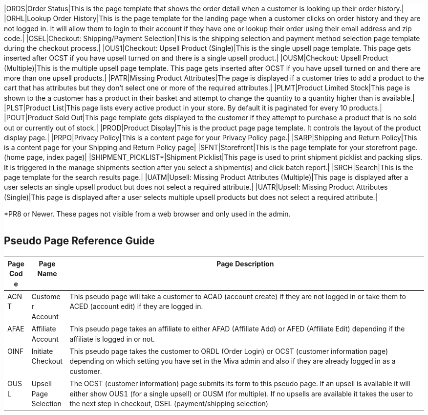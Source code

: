 |ORDS|Order Status|This is the page template that shows the order detail when a customer is looking up their order history.|
|ORHL|Lookup Order History|This is the page template for the landing page when a customer clicks on order history and they are not logged in. It will allow them to login to their account if they have one or lookup their order using their email address and zip code.|
|OSEL|Checkout: Shipping/Payment Selection|This is the shipping selection and payment method selection page template during the checkout process.|
|OUS1|Checkout: Upsell Product (Single)|This is the single upsell page template. This page gets inserted after OCST if you have upsell turned on and there is a single upsell product.|
|OUSM|Checkout: Upsell Product (Multiple)|This is the multiple upsell page template. This page gets inserted after OCST if you have upsell turned on and there are more than one upsell products.|
|PATR|Missing Product Attributes|The page is displayed if a customer tries to add a product to the cart that has attributes but they don’t select one or more of the required attributes.|
|PLMT|Product Limited Stock|This page is shown to the a customer has a product in their basket and attempt to change the quantity to a quantity higher than is available.|
|PLST|Product List|This page lists every active product in your store. By default it is paginated for every 10 products.|
|POUT|Product Sold Out|This page template gets displayed to the customer if they attempt to purchase a product that is no sold out or currently out of stock.|
|PROD|Product Display|This is the product page page template. It controls the layout of the product display page.|
|PRPO|Privacy Policy|This is a content page for your Privacy Policy page.|
|SARP|Shipping and Return Policy|This is a content page for your Shipping and Return Policy page|
|SFNT|Storefront|This is the page template for your storefront page. (home page, index page)|
|SHIPMENT_PICKLIST*|Shipment Picklist|This page is used to print shipment picklist and packing slips. It is triggered in the manage shipments section after you select a shipment(s) and click batch report.|
|SRCH|Search|This is the page template for the search results page.|
|UATM|Upsell: Missing Product Attributes (Multiple)|This page is displayed after a user selects an single upsell product but does not select a required attribute.|
|UATR|Upsell: Missing Product Attributes (Single)|This page is displayed after a user selects multiple upsell products but does not select a required attribute.|

*PR8 or Newer. These pages not visible from a web browser and only used in the admin.

## Pseudo Page Reference Guide

|Page Code|Page Name|Page Description|
| -- | -- | -- |
|ACNT|Customer Account|This pseudo page will take a customer to ACAD (account create) if they are not logged in or take them to ACED (account edit) if they are logged in.|
|AFAE|Affiliate Account|This pseudo page takes an affiliate to either AFAD (Affiliate Add) or AFED (Affiliate Edit) depending if the affiliate is logged in or not.|
|OINF|Initiate Checkout|This pseudo page takes the customer to ORDL (Order Login) or OCST (customer information page) depending on which setting you have set in the Miva admin and also if they are already logged in as a customer.|
|OUSL|Upsell Page Selection|The OCST (customer information) page submits its form to this pseudo page. If an upsell is available it will either show OUS1 (for a single upsell) or OUSM (for multiple). If no upsells are available it takes the user to the next step in checkout, OSEL (payment/shipping selection)|
